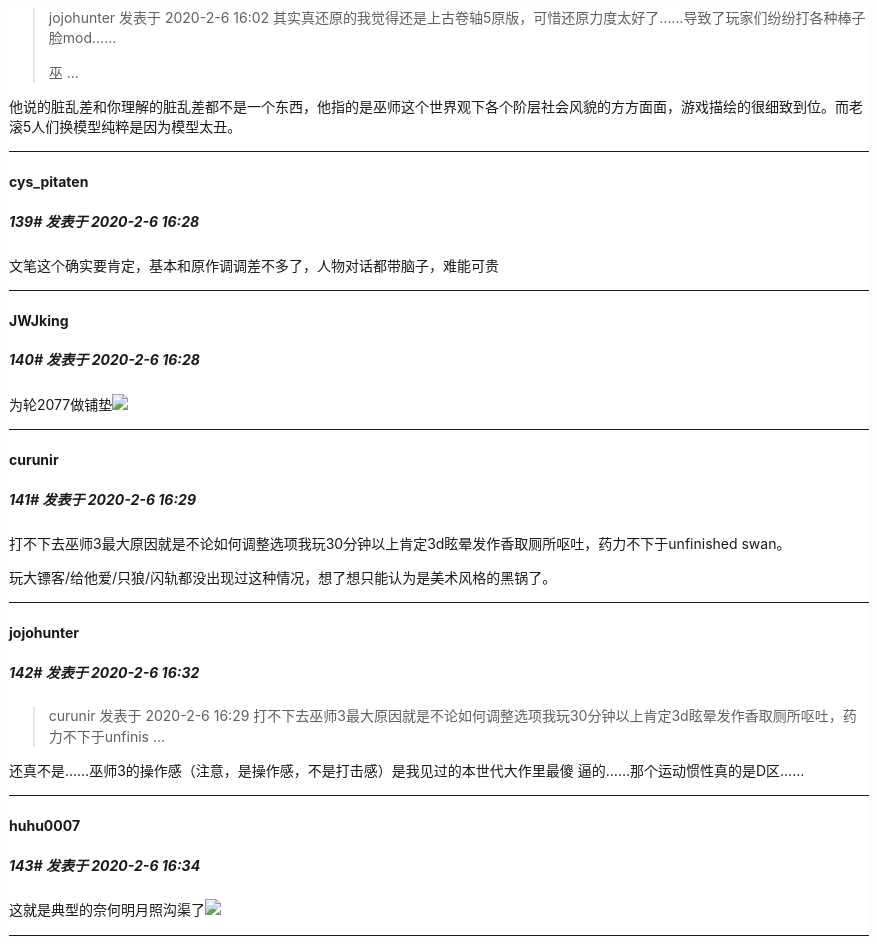 
<blockquote>jojohunter 发表于 2020-2-6 16:02
其实真还原的我觉得还是上古卷轴5原版，可惜还原力度太好了……导致了玩家们纷纷打各种棒子脸mod……

巫 ...</blockquote>
他说的脏乱差和你理解的脏乱差都不是一个东西，他指的是巫师这个世界观下各个阶层社会风貌的方方面面，游戏描绘的很细致到位。而老滚5人们换模型纯粹是因为模型太丑。


-----

####  cys_pitaten  
##### 139#       发表于 2020-2-6 16:28


文笔这个确实要肯定，基本和原作调调差不多了，人物对话都带脑子，难能可贵


-----

####  JWJking  
##### 140#       发表于 2020-2-6 16:28


为轮2077做铺垫<img src="https://static.saraba1st.com/image/smiley/face2017/037.png" referrerpolicy="no-referrer">


-----

####  curunir  
##### 141#       发表于 2020-2-6 16:29


打不下去巫师3最大原因就是不论如何调整选项我玩30分钟以上肯定3d眩晕发作香取厕所呕吐，药力不下于unfinished swan。


玩大镖客/给他爱/只狼/闪轨都没出现过这种情况，想了想只能认为是美术风格的黑锅了。


-----

####  jojohunter  
##### 142#       发表于 2020-2-6 16:32


<blockquote>curunir 发表于 2020-2-6 16:29
打不下去巫师3最大原因就是不论如何调整选项我玩30分钟以上肯定3d眩晕发作香取厕所呕吐，药力不下于unfinis ...</blockquote>
还真不是……巫师3的操作感（注意，是操作感，不是打击感）是我见过的本世代大作里最傻 逼的……那个运动惯性真的是D区……


-----

####  huhu0007  
##### 143#       发表于 2020-2-6 16:34


这就是典型的奈何明月照沟渠了<img src="https://static.saraba1st.com/image/smiley/face2017/049.png" referrerpolicy="no-referrer">


-----
